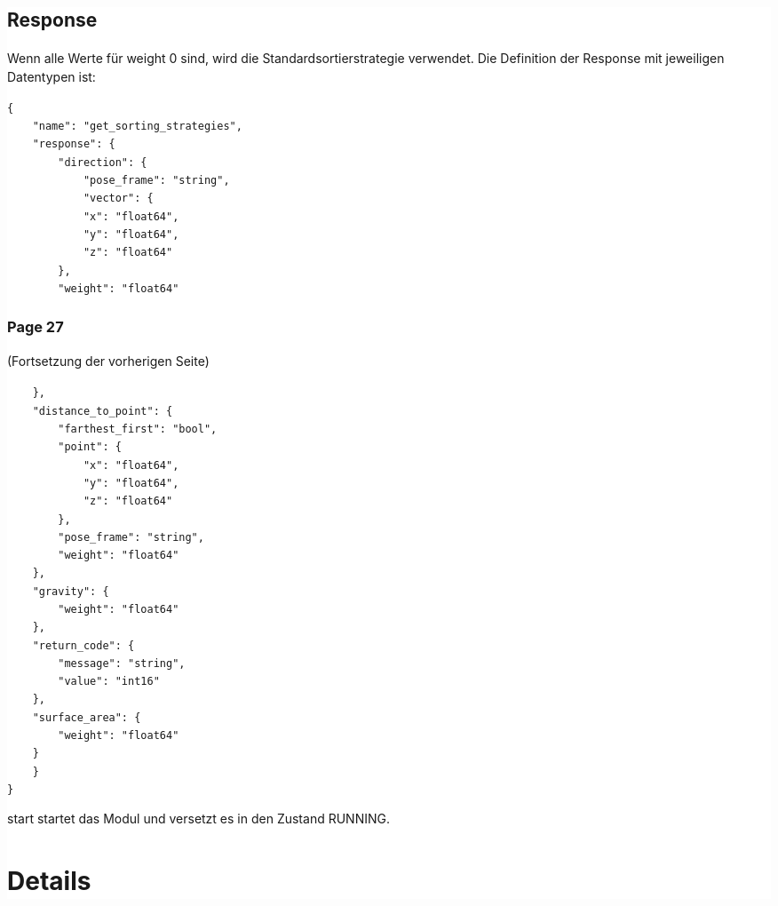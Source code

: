 ## Response

Wenn alle Werte für weight 0 sind, wird die Standardsortierstrategie verwendet.
Die Definition der Response mit jeweiligen Datentypen ist:

```
{
    "name": "get_sorting_strategies",
    "response": {
        "direction": {
            "pose_frame": "string",
            "vector": {
            "x": "float64",
            "y": "float64",
            "z": "float64"
        },
        "weight": "float64"
```

### Page 27
(Fortsetzung der vorherigen Seite)

```
    },
    "distance_to_point": {
        "farthest_first": "bool",
        "point": {
            "x": "float64",
            "y": "float64",
            "z": "float64"
        },
        "pose_frame": "string",
        "weight": "float64"
    },
    "gravity": {
        "weight": "float64"
    },
    "return_code": {
        "message": "string",
        "value": "int16"
    },
    "surface_area": {
        "weight": "float64"
    }
    }
}
```

start
startet das Modul und versetzt es in den Zustand RUNNING.

# Details 
